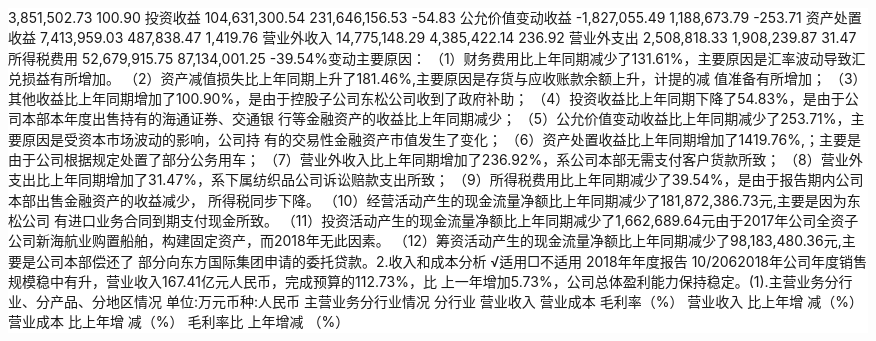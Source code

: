 3,851,502.73
100.90
投资收益
104,631,300.54
231,646,156.53
-54.83
公允价值变动收益
-1,827,055.49
1,188,673.79
-253.71
资产处置收益
7,413,959.03
487,838.47
1,419.76
营业外收入
14,775,148.29
4,385,422.14
236.92
营业外支出
2,508,818.33
1,908,239.87
31.47
所得税费用
52,679,915.75
87,134,001.25
-39.54%变动主要原因：
（1）财务费用比上年同期减少了131.61%，主要原因是汇率波动导致汇兑损益有所增加。
（2）资产减值损失比上年同期上升了181.46%,主要原因是存货与应收账款余额上升，计提的减
值准备有所增加；
（3）其他收益比上年同期增加了100.90%，是由于控股子公司东松公司收到了政府补助；
（4）投资收益比上年同期下降了54.83%，是由于公司本部本年度出售持有的海通证券、交通银
行等金融资产的收益比上年同期减少；
（5）公允价值变动收益比上年同期减少了253.71%，主要原因是受资本市场波动的影响，公司持
有的交易性金融资产市值发生了变化；
（6）资产处置收益比上年同期增加了1419.76%,；主要是由于公司根据规定处置了部分公务用车；
（7）营业外收入比上年同期增加了236.92%，系公司本部无需支付客户货款所致；
（8）营业外支出比上年同期增加了31.47%，系下属纺织品公司诉讼赔款支出所致；
（9）所得税费用比上年同期减少了39.54%，是由于报告期内公司本部出售金融资产的收益减少，
所得税同步下降。
（10）经营活动产生的现金流量净额比上年同期减少了181,872,386.73元,主要是因为东松公司
有进口业务合同到期支付现金所致。
（11）投资活动产生的现金流量净额比上年同期减少了1,662,689.64元由于2017年公司全资子
公司新海航业购置船舶，构建固定资产，而2018年无此因素。
（12）筹资活动产生的现金流量净额比上年同期减少了98,183,480.36元,主要是公司本部偿还了
部分向东方国际集团申请的委托贷款。2.收入和成本分析
√适用□不适用
2018年年度报告
10/2062018年公司年度销售规模稳中有升，营业收入167.41亿元人民币，完成预算的112.73%，比
上一年增加5.73%，公司总体盈利能力保持稳定。(1).主营业务分行业、分产品、分地区情况
单位:万元币种:人民币
主营业务分行业情况
分行业
营业收入
营业成本
毛利率（%）
营业收入
比上年增
减（%）
营业成本
比上年增
减（%）
毛利率比
上年增减
（%）
